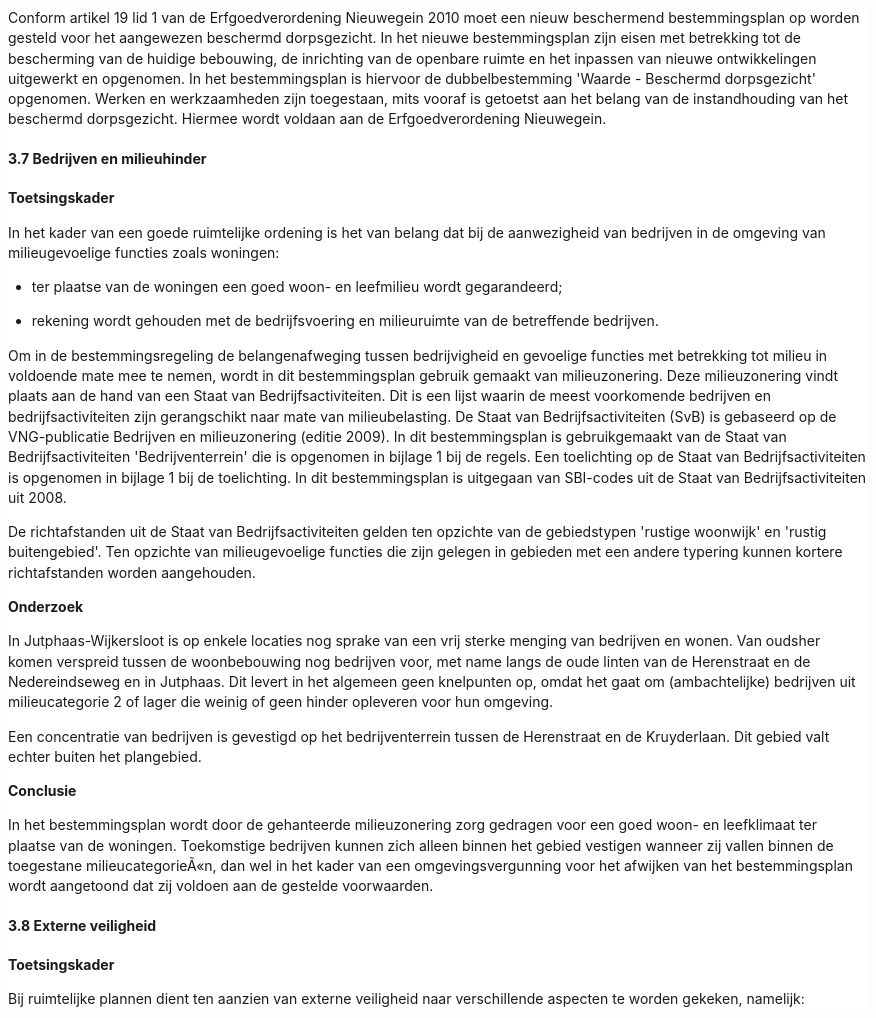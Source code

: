 Conform artikel 19 lid 1 van de Erfgoedverordening Nieuwegein 2010 moet een nieuw beschermend bestemmingsplan op worden gesteld voor het aangewezen beschermd dorpsgezicht. In het nieuwe bestemmingsplan zijn eisen met betrekking tot de bescherming van de huidige bebouwing, de inrichting van de openbare ruimte en het inpassen van nieuwe ontwikkelingen uitgewerkt en opgenomen. In het bestemmingsplan is hiervoor de dubbelbestemming 'Waarde \- Beschermd dorpsgezicht' opgenomen. Werken en werkzaamheden zijn toegestaan, mits vooraf is getoetst aan het belang van de instandhouding van het beschermd dorpsgezicht. Hiermee wordt voldaan aan de Erfgoedverordening Nieuwegein.

#### 3\.7 Bedrijven en milieuhinder

**Toetsingskader**

In het kader van een goede ruimtelijke ordening is het van belang dat bij de aanwezigheid van bedrijven in de omgeving van milieugevoelige functies zoals woningen:

* ter plaatse van de woningen een goed woon\- en leefmilieu wordt gegarandeerd;

* rekening wordt gehouden met de bedrijfsvoering en milieuruimte van de betreffende bedrijven.

Om in de bestemmingsregeling de belangenafweging tussen bedrijvigheid en gevoelige functies met betrekking tot milieu in voldoende mate mee te nemen, wordt in dit bestemmingsplan gebruik gemaakt van milieuzonering. Deze milieuzonering vindt plaats aan de hand van een Staat van Bedrijfsactiviteiten. Dit is een lijst waarin de meest voorkomende bedrijven en bedrijfsactiviteiten zijn gerangschikt naar mate van milieubelasting. De Staat van Bedrijfsactiviteiten (SvB) is gebaseerd op de VNG\-publicatie Bedrijven en milieuzonering (editie 2009\). In dit bestemmingsplan is gebruikgemaakt van de Staat van Bedrijfsactiviteiten 'Bedrijventerrein' die is opgenomen in bijlage 1 bij de regels. Een toelichting op de Staat van Bedrijfsactiviteiten is opgenomen in bijlage 1 bij de toelichting. In dit bestemmingsplan is uitgegaan van SBI\-codes uit de Staat van Bedrijfsactiviteiten uit 2008\.

De richtafstanden uit de Staat van Bedrijfsactiviteiten gelden ten opzichte van de gebiedstypen 'rustige woonwijk' en 'rustig buitengebied'. Ten opzichte van milieugevoelige functies die zijn gelegen in gebieden met een andere typering kunnen kortere richtafstanden worden aangehouden.

**Onderzoek**

In Jutphaas\-Wijkersloot is op enkele locaties nog sprake van een vrij sterke menging van bedrijven en wonen. Van oudsher komen verspreid tussen de woonbebouwing nog bedrijven voor, met name langs de oude linten van de Herenstraat en de Nedereindseweg en in Jutphaas. Dit levert in het algemeen geen knelpunten op, omdat het gaat om (ambachtelijke) bedrijven uit milieucategorie 2 of lager die weinig of geen hinder opleveren voor hun omgeving.

Een concentratie van bedrijven is gevestigd op het bedrijventerrein tussen de Herenstraat en de Kruyderlaan. Dit gebied valt echter buiten het plangebied.

**Conclusie**

In het bestemmingsplan wordt door de gehanteerde milieuzonering zorg gedragen voor een goed woon\- en leefklimaat ter plaatse van de woningen. Toekomstige bedrijven kunnen zich alleen binnen het gebied vestigen wanneer zij vallen binnen de toegestane milieucategorieÃ«n, dan wel in het kader van een omgevingsvergunning voor het afwijken van het bestemmingsplan wordt aangetoond dat zij voldoen aan de gestelde voorwaarden.

#### 3\.8 Externe veiligheid

**Toetsingskader**

Bij ruimtelijke plannen dient ten aanzien van externe veiligheid naar verschillende aspecten te worden gekeken, namelijk:
